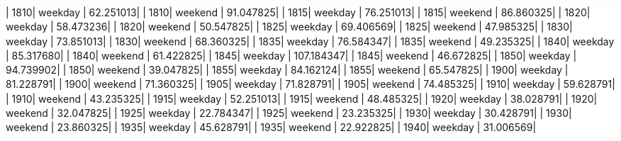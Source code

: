 |      1810| weekday   |       62.251013|
|      1810| weekend   |       91.047825|
|      1815| weekday   |       76.251013|
|      1815| weekend   |       86.860325|
|      1820| weekday   |       58.473236|
|      1820| weekend   |       50.547825|
|      1825| weekday   |       69.406569|
|      1825| weekend   |       47.985325|
|      1830| weekday   |       73.851013|
|      1830| weekend   |       68.360325|
|      1835| weekday   |       76.584347|
|      1835| weekend   |       49.235325|
|      1840| weekday   |       85.317680|
|      1840| weekend   |       61.422825|
|      1845| weekday   |      107.184347|
|      1845| weekend   |       46.672825|
|      1850| weekday   |       94.739902|
|      1850| weekend   |       39.047825|
|      1855| weekday   |       84.162124|
|      1855| weekend   |       65.547825|
|      1900| weekday   |       81.228791|
|      1900| weekend   |       71.360325|
|      1905| weekday   |       71.828791|
|      1905| weekend   |       74.485325|
|      1910| weekday   |       59.628791|
|      1910| weekend   |       43.235325|
|      1915| weekday   |       52.251013|
|      1915| weekend   |       48.485325|
|      1920| weekday   |       38.028791|
|      1920| weekend   |       32.047825|
|      1925| weekday   |       22.784347|
|      1925| weekend   |       23.235325|
|      1930| weekday   |       30.428791|
|      1930| weekend   |       23.860325|
|      1935| weekday   |       45.628791|
|      1935| weekend   |       22.922825|
|      1940| weekday   |       31.006569|
